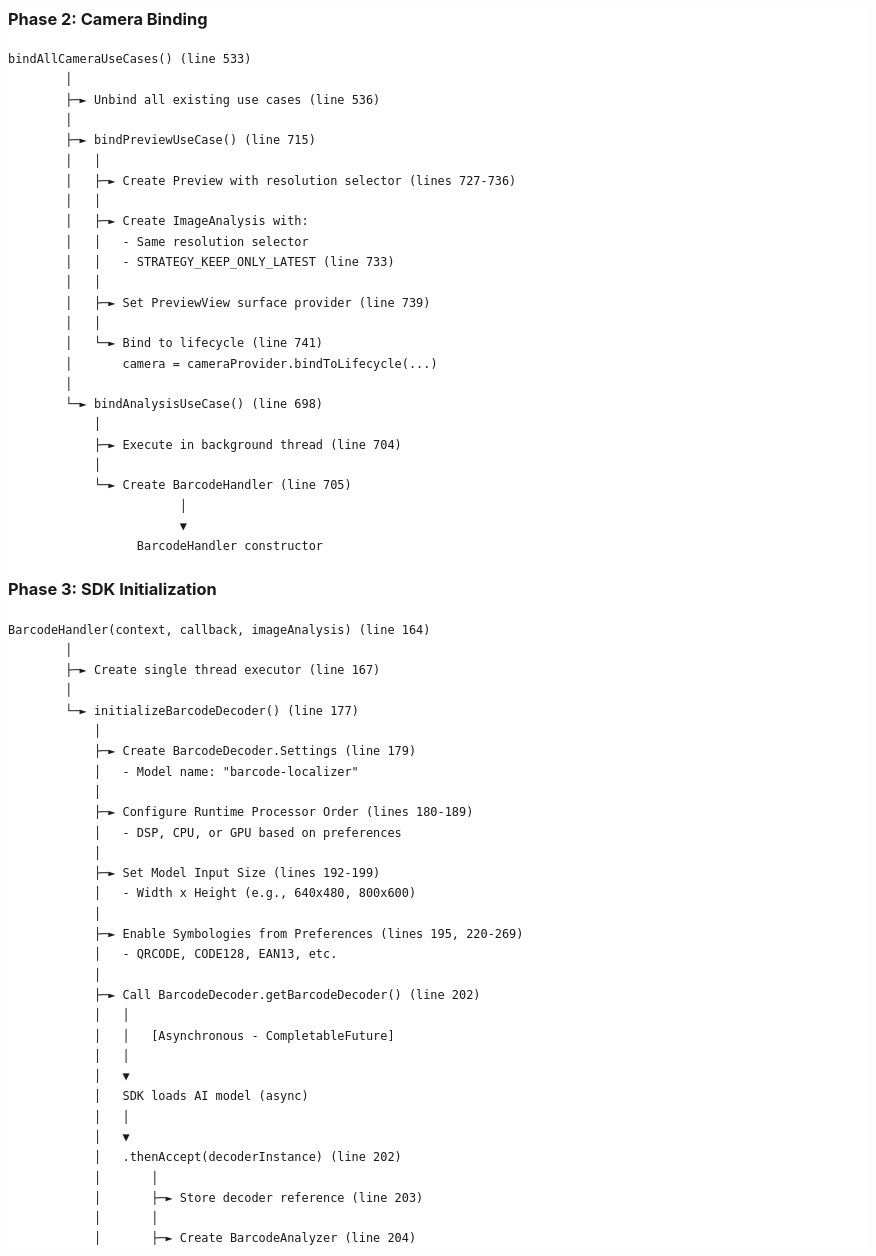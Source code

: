 ### Phase 2: Camera Binding

```
bindAllCameraUseCases() (line 533)
        │
        ├─► Unbind all existing use cases (line 536)
        │
        ├─► bindPreviewUseCase() (line 715)
        │   │
        │   ├─► Create Preview with resolution selector (lines 727-736)
        │   │
        │   ├─► Create ImageAnalysis with:
        │   │   - Same resolution selector
        │   │   - STRATEGY_KEEP_ONLY_LATEST (line 733)
        │   │
        │   ├─► Set PreviewView surface provider (line 739)
        │   │
        │   └─► Bind to lifecycle (line 741)
        │       camera = cameraProvider.bindToLifecycle(...)
        │
        └─► bindAnalysisUseCase() (line 698)
            │
            ├─► Execute in background thread (line 704)
            │
            └─► Create BarcodeHandler (line 705)
                        │
                        ▼
                  BarcodeHandler constructor
```

### Phase 3: SDK Initialization

```
BarcodeHandler(context, callback, imageAnalysis) (line 164)
        │
        ├─► Create single thread executor (line 167)
        │
        └─► initializeBarcodeDecoder() (line 177)
            │
            ├─► Create BarcodeDecoder.Settings (line 179)
            │   - Model name: "barcode-localizer"
            │
            ├─► Configure Runtime Processor Order (lines 180-189)
            │   - DSP, CPU, or GPU based on preferences
            │
            ├─► Set Model Input Size (lines 192-199)
            │   - Width x Height (e.g., 640x480, 800x600)
            │
            ├─► Enable Symbologies from Preferences (lines 195, 220-269)
            │   - QRCODE, CODE128, EAN13, etc.
            │
            ├─► Call BarcodeDecoder.getBarcodeDecoder() (line 202)
            │   │
            │   │   [Asynchronous - CompletableFuture]
            │   │
            │   ▼
            │   SDK loads AI model (async)
            │   │
            │   ▼
            │   .thenAccept(decoderInstance) (line 202)
            │       │
            │       ├─► Store decoder reference (line 203)
            │       │
            │       ├─► Create BarcodeAnalyzer (line 204)
```